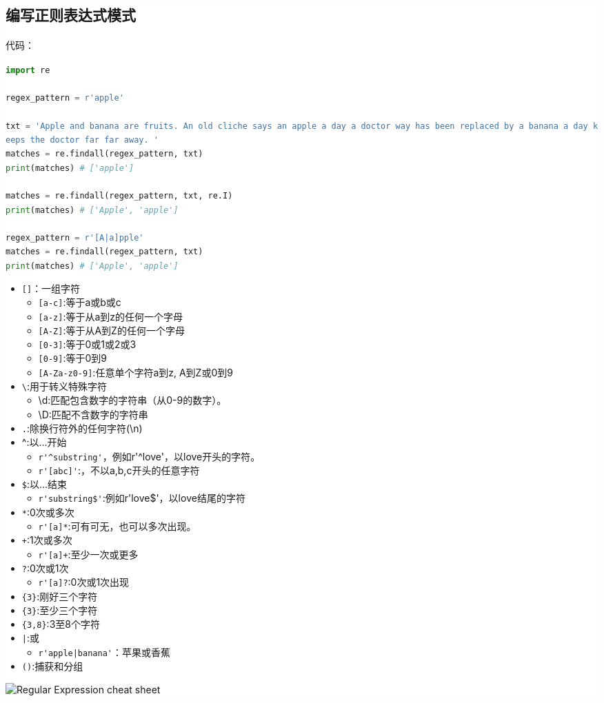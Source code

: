 ## 编写正则表达式模式

代码：

```python
import re

regex_pattern = r'apple'

txt = 'Apple and banana are fruits. An old cliche says an apple a day a doctor way has been replaced by a banana a day keeps the doctor far far away. '
matches = re.findall(regex_pattern, txt)
print(matches) # ['apple']

matches = re.findall(regex_pattern, txt, re.I)
print(matches) # ['Apple', 'apple']

regex_pattern = r'[A|a]pple'
matches = re.findall(regex_pattern, txt)
print(matches) # ['Apple', 'apple']
```

- `[]`：一组字符
  - `[a-c]`:等于a或b或c
  - `[a-z]`:等于从a到z的任何一个字母
  - `[A-Z]`:等于从A到Z的任何一个字母
  - `[0-3]`:等于0或1或2或3
  - `[0-9]`:等于0到9
  - `[A-Za-z0-9]`:任意单个字符a到z, A到Z或0到9
- `\`:用于转义特殊字符
  - \d:匹配包含数字的字符串（从0-9的数字）。
  - \D:匹配不含数字的字符串
- `.`:除换行符外的任何字符(\n)
- ^:以...开始
  - `r'^substring'`，例如r'^love'，以love开头的字符。
  - `r'[abc]'`:，不以a,b,c开头的任意字符
- `$`:以...结束
  - `r'substring$'`:例如r'love$'，以love结尾的字符
- `*`:0次或多次
  - `r'[a]*`:可有可无，也可以多次出现。
- `+`:1次或多次
  - `r'[a]+`:至少一次或更多
- `?`:0次或1次
  - `r'[a]?`:0次或1次出现
- `{3}`:刚好三个字符
- `{3}`:至少三个字符
- `{3,8}`:3至8个字符
- `|`:或
  - `r'apple|banana'`：苹果或香蕉
- `()`:捕获和分组

![Regular Expression cheat sheet](https://raw.githubusercontent.com/olist213/olistimg/master/upic/regex.png)
